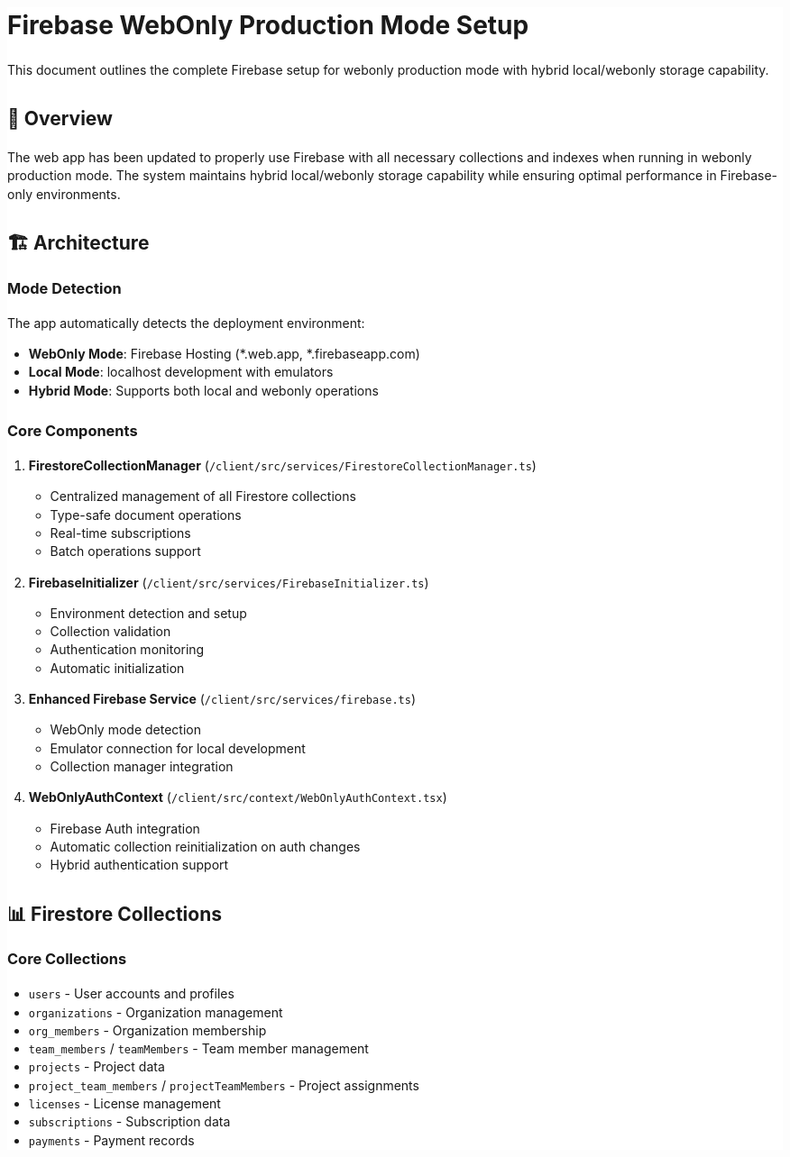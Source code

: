 # Firebase WebOnly Production Mode Setup

This document outlines the complete Firebase setup for webonly production mode with hybrid local/webonly storage capability.

## 🎯 Overview

The web app has been updated to properly use Firebase with all necessary collections and indexes when running in webonly production mode. The system maintains hybrid local/webonly storage capability while ensuring optimal performance in Firebase-only environments.

## 🏗️ Architecture

### Mode Detection
The app automatically detects the deployment environment:
- **WebOnly Mode**: Firebase Hosting (*.web.app, *.firebaseapp.com)
- **Local Mode**: localhost development with emulators
- **Hybrid Mode**: Supports both local and webonly operations

### Core Components

1. **FirestoreCollectionManager** (`/client/src/services/FirestoreCollectionManager.ts`)
   - Centralized management of all Firestore collections
   - Type-safe document operations
   - Real-time subscriptions
   - Batch operations support

2. **FirebaseInitializer** (`/client/src/services/FirebaseInitializer.ts`)
   - Environment detection and setup
   - Collection validation
   - Authentication monitoring
   - Automatic initialization

3. **Enhanced Firebase Service** (`/client/src/services/firebase.ts`)
   - WebOnly mode detection
   - Emulator connection for local development
   - Collection manager integration

4. **WebOnlyAuthContext** (`/client/src/context/WebOnlyAuthContext.tsx`)
   - Firebase Auth integration
   - Automatic collection reinitialization on auth changes
   - Hybrid authentication support

## 📊 Firestore Collections

### Core Collections
- `users` - User accounts and profiles
- `organizations` - Organization management
- `org_members` - Organization membership
- `team_members` / `teamMembers` - Team member management
- `projects` - Project data
- `project_team_members` / `projectTeamMembers` - Project assignments
- `licenses` - License management
- `subscriptions` - Subscription data
- `payments` - Payment records
